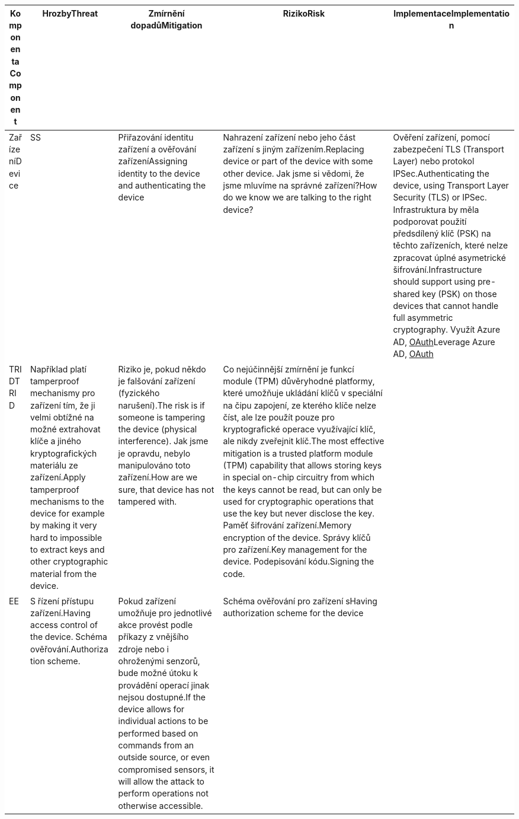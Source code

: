 | <span data-ttu-id="f5021-271">**Komponenta**</span><span class="sxs-lookup"><span data-stu-id="f5021-271">**Component**</span></span> | <span data-ttu-id="f5021-272">**Hrozby**</span><span class="sxs-lookup"><span data-stu-id="f5021-272">**Threat**</span></span> | <span data-ttu-id="f5021-273">**Zmírnění dopadů**</span><span class="sxs-lookup"><span data-stu-id="f5021-273">**Mitigation**</span></span> | <span data-ttu-id="f5021-274">**Riziko**</span><span class="sxs-lookup"><span data-stu-id="f5021-274">**Risk**</span></span> | <span data-ttu-id="f5021-275">**Implementace**</span><span class="sxs-lookup"><span data-stu-id="f5021-275">**Implementation**</span></span> |
| --- | --- | --- | --- | --- |
| <span data-ttu-id="f5021-276">Zařízení</span><span class="sxs-lookup"><span data-stu-id="f5021-276">Device</span></span> |<span data-ttu-id="f5021-277">S</span><span class="sxs-lookup"><span data-stu-id="f5021-277">S</span></span> |<span data-ttu-id="f5021-278">Přiřazování identitu zařízení a ověřování zařízení</span><span class="sxs-lookup"><span data-stu-id="f5021-278">Assigning identity to the device and authenticating the device</span></span> |<span data-ttu-id="f5021-279">Nahrazení zařízení nebo jeho část zařízení s jiným zařízením.</span><span class="sxs-lookup"><span data-stu-id="f5021-279">Replacing device or part of the device with some other device.</span></span> <span data-ttu-id="f5021-280">Jak jsme si vědomi, že jsme mluvíme na správné zařízení?</span><span class="sxs-lookup"><span data-stu-id="f5021-280">How do we know we are talking to the right device?</span></span> |<span data-ttu-id="f5021-281">Ověření zařízení, pomocí zabezpečení TLS (Transport Layer) nebo protokol IPSec.</span><span class="sxs-lookup"><span data-stu-id="f5021-281">Authenticating the device, using Transport Layer Security (TLS) or IPSec.</span></span> <span data-ttu-id="f5021-282">Infrastruktura by měla podporovat použití předsdílený klíč (PSK) na těchto zařízeních, které nelze zpracovat úplné asymetrické šifrování.</span><span class="sxs-lookup"><span data-stu-id="f5021-282">Infrastructure should support using pre-shared key (PSK) on those devices that cannot handle full asymmetric cryptography.</span></span> <span data-ttu-id="f5021-283">Využít Azure AD, [OAuth](http://www.rfc-editor.org/in-notes/internet-drafts/draft-ietf-ace-oauth-authz-01.txt)</span><span class="sxs-lookup"><span data-stu-id="f5021-283">Leverage Azure AD, [OAuth](http://www.rfc-editor.org/in-notes/internet-drafts/draft-ietf-ace-oauth-authz-01.txt)</span></span> |
| <span data-ttu-id="f5021-284">TRID</span><span class="sxs-lookup"><span data-stu-id="f5021-284">TRID</span></span> |<span data-ttu-id="f5021-285">Například platí tamperproof mechanismy pro zařízení tím, že ji velmi obtížné na možné extrahovat klíče a jiného kryptografických materiálu ze zařízení.</span><span class="sxs-lookup"><span data-stu-id="f5021-285">Apply tamperproof mechanisms to the device for example by making it very hard to impossible to extract keys and other cryptographic material from the device.</span></span> |<span data-ttu-id="f5021-286">Riziko je, pokud někdo je falšování zařízení (fyzického narušení).</span><span class="sxs-lookup"><span data-stu-id="f5021-286">The risk is if someone is tampering the device (physical interference).</span></span> <span data-ttu-id="f5021-287">Jak jsme je opravdu, nebylo manipulováno toto zařízení.</span><span class="sxs-lookup"><span data-stu-id="f5021-287">How are we sure, that device has not tampered with.</span></span> |<span data-ttu-id="f5021-288">Co nejúčinnější zmírnění je funkcí module (TPM) důvěryhodné platformy, které umožňuje ukládání klíčů v speciální na čipu zapojení, ze kterého klíče nelze číst, ale lze použít pouze pro kryptografické operace využívající klíč, ale nikdy zveřejnit klíč.</span><span class="sxs-lookup"><span data-stu-id="f5021-288">The most effective mitigation is a trusted platform module (TPM) capability that allows storing keys in special on-chip circuitry from which the keys cannot be read, but can only be used for cryptographic operations that use the key but never disclose the key.</span></span> <span data-ttu-id="f5021-289">Paměť šifrování zařízení.</span><span class="sxs-lookup"><span data-stu-id="f5021-289">Memory encryption of the device.</span></span> <span data-ttu-id="f5021-290">Správy klíčů pro zařízení.</span><span class="sxs-lookup"><span data-stu-id="f5021-290">Key management for the device.</span></span> <span data-ttu-id="f5021-291">Podepisování kódu.</span><span class="sxs-lookup"><span data-stu-id="f5021-291">Signing the code.</span></span> | |
| <span data-ttu-id="f5021-292">E</span><span class="sxs-lookup"><span data-stu-id="f5021-292">E</span></span> |<span data-ttu-id="f5021-293">S řízení přístupu zařízení.</span><span class="sxs-lookup"><span data-stu-id="f5021-293">Having access control of the device.</span></span> <span data-ttu-id="f5021-294">Schéma ověřování.</span><span class="sxs-lookup"><span data-stu-id="f5021-294">Authorization scheme.</span></span> |<span data-ttu-id="f5021-295">Pokud zařízení umožňuje pro jednotlivé akce provést podle příkazy z vnějšího zdroje nebo i ohroženými senzorů, bude možné útoku k provádění operací jinak nejsou dostupné.</span><span class="sxs-lookup"><span data-stu-id="f5021-295">If the device allows for individual actions to be performed based on commands from an outside source, or even compromised sensors, it will allow the attack to perform operations not otherwise accessible.</span></span> |<span data-ttu-id="f5021-296">Schéma ověřování pro zařízení s</span><span class="sxs-lookup"><span data-stu-id="f5021-296">Having authorization scheme for the device</span></span> | |